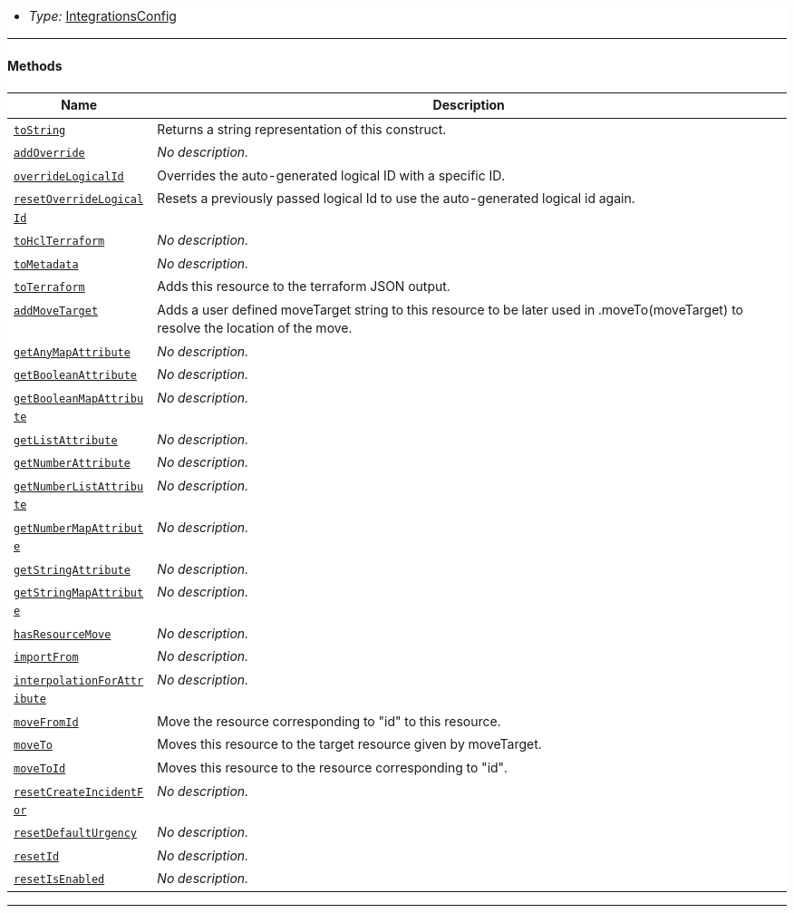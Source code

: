 - *Type:* <a href="#@skeptools/provider-zenduty.integrations.IntegrationsConfig">IntegrationsConfig</a>

---

#### Methods <a name="Methods" id="Methods"></a>

| **Name** | **Description** |
| --- | --- |
| <code><a href="#@skeptools/provider-zenduty.integrations.Integrations.toString">toString</a></code> | Returns a string representation of this construct. |
| <code><a href="#@skeptools/provider-zenduty.integrations.Integrations.addOverride">addOverride</a></code> | *No description.* |
| <code><a href="#@skeptools/provider-zenduty.integrations.Integrations.overrideLogicalId">overrideLogicalId</a></code> | Overrides the auto-generated logical ID with a specific ID. |
| <code><a href="#@skeptools/provider-zenduty.integrations.Integrations.resetOverrideLogicalId">resetOverrideLogicalId</a></code> | Resets a previously passed logical Id to use the auto-generated logical id again. |
| <code><a href="#@skeptools/provider-zenduty.integrations.Integrations.toHclTerraform">toHclTerraform</a></code> | *No description.* |
| <code><a href="#@skeptools/provider-zenduty.integrations.Integrations.toMetadata">toMetadata</a></code> | *No description.* |
| <code><a href="#@skeptools/provider-zenduty.integrations.Integrations.toTerraform">toTerraform</a></code> | Adds this resource to the terraform JSON output. |
| <code><a href="#@skeptools/provider-zenduty.integrations.Integrations.addMoveTarget">addMoveTarget</a></code> | Adds a user defined moveTarget string to this resource to be later used in .moveTo(moveTarget) to resolve the location of the move. |
| <code><a href="#@skeptools/provider-zenduty.integrations.Integrations.getAnyMapAttribute">getAnyMapAttribute</a></code> | *No description.* |
| <code><a href="#@skeptools/provider-zenduty.integrations.Integrations.getBooleanAttribute">getBooleanAttribute</a></code> | *No description.* |
| <code><a href="#@skeptools/provider-zenduty.integrations.Integrations.getBooleanMapAttribute">getBooleanMapAttribute</a></code> | *No description.* |
| <code><a href="#@skeptools/provider-zenduty.integrations.Integrations.getListAttribute">getListAttribute</a></code> | *No description.* |
| <code><a href="#@skeptools/provider-zenduty.integrations.Integrations.getNumberAttribute">getNumberAttribute</a></code> | *No description.* |
| <code><a href="#@skeptools/provider-zenduty.integrations.Integrations.getNumberListAttribute">getNumberListAttribute</a></code> | *No description.* |
| <code><a href="#@skeptools/provider-zenduty.integrations.Integrations.getNumberMapAttribute">getNumberMapAttribute</a></code> | *No description.* |
| <code><a href="#@skeptools/provider-zenduty.integrations.Integrations.getStringAttribute">getStringAttribute</a></code> | *No description.* |
| <code><a href="#@skeptools/provider-zenduty.integrations.Integrations.getStringMapAttribute">getStringMapAttribute</a></code> | *No description.* |
| <code><a href="#@skeptools/provider-zenduty.integrations.Integrations.hasResourceMove">hasResourceMove</a></code> | *No description.* |
| <code><a href="#@skeptools/provider-zenduty.integrations.Integrations.importFrom">importFrom</a></code> | *No description.* |
| <code><a href="#@skeptools/provider-zenduty.integrations.Integrations.interpolationForAttribute">interpolationForAttribute</a></code> | *No description.* |
| <code><a href="#@skeptools/provider-zenduty.integrations.Integrations.moveFromId">moveFromId</a></code> | Move the resource corresponding to "id" to this resource. |
| <code><a href="#@skeptools/provider-zenduty.integrations.Integrations.moveTo">moveTo</a></code> | Moves this resource to the target resource given by moveTarget. |
| <code><a href="#@skeptools/provider-zenduty.integrations.Integrations.moveToId">moveToId</a></code> | Moves this resource to the resource corresponding to "id". |
| <code><a href="#@skeptools/provider-zenduty.integrations.Integrations.resetCreateIncidentFor">resetCreateIncidentFor</a></code> | *No description.* |
| <code><a href="#@skeptools/provider-zenduty.integrations.Integrations.resetDefaultUrgency">resetDefaultUrgency</a></code> | *No description.* |
| <code><a href="#@skeptools/provider-zenduty.integrations.Integrations.resetId">resetId</a></code> | *No description.* |
| <code><a href="#@skeptools/provider-zenduty.integrations.Integrations.resetIsEnabled">resetIsEnabled</a></code> | *No description.* |

---